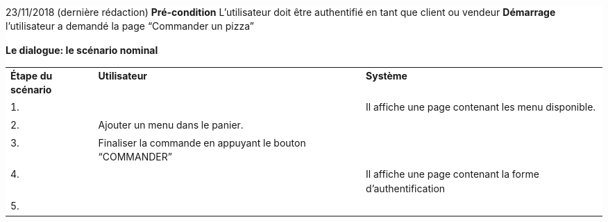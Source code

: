    </td>
   <td>23/11/2018 (dernière rédaction)
   </td>
  </tr>
  <tr>
   <td><strong>Pré-condition</strong>
   </td>
   <td>L’utilisateur doit être authentifié en tant que client ou vendeur
   </td>
  </tr>
  <tr>
   <td><strong>Démarrage</strong>
   </td>
   <td>l’utilisateur a demandé la page “Commander un pizza”
   </td>
  </tr>
</table>


**Le dialogue: le scénario nominal**


<table>
  <tr>
   <td><strong>Étape du scénario</strong>
   </td>
   <td><strong>Utilisateur</strong>
   </td>
   <td><strong>Système</strong>
   </td>
  </tr>
  <tr>
   <td>1.
   </td>
   <td>
   </td>
   <td>Il affiche une page contenant les menu disponible.
   </td>
  </tr>
  <tr>
   <td>2.
   </td>
   <td>Ajouter un menu dans le panier.
   </td>
   <td>
   </td>
  </tr>
  <tr>
   <td>3.
   </td>
   <td>Finaliser la commande en appuyant le bouton “COMMANDER”
   </td>
   <td>
   </td>
  </tr>
  <tr>
   <td>4.
   </td>
   <td>
   </td>
   <td>Il affiche une page contenant la forme d’authentification
   </td>
  </tr>
  <tr>
   <td>5.